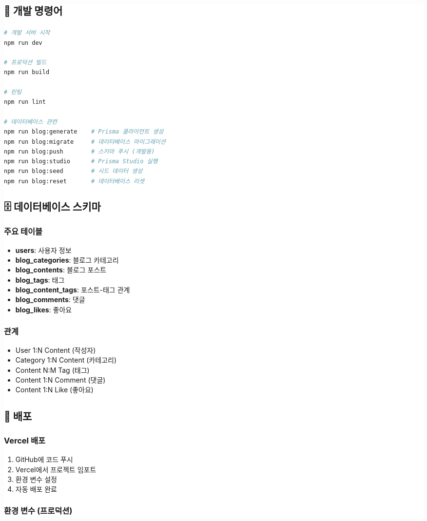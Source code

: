 ## 🔧 개발 명령어

```bash
# 개발 서버 시작
npm run dev

# 프로덕션 빌드
npm run build

# 린팅
npm run lint

# 데이터베이스 관련
npm run blog:generate    # Prisma 클라이언트 생성
npm run blog:migrate     # 데이터베이스 마이그레이션
npm run blog:push        # 스키마 푸시 (개발용)
npm run blog:studio      # Prisma Studio 실행
npm run blog:seed        # 시드 데이터 생성
npm run blog:reset       # 데이터베이스 리셋
```

## 🗄️ 데이터베이스 스키마

### 주요 테이블

- **users**: 사용자 정보
- **blog_categories**: 블로그 카테고리
- **blog_contents**: 블로그 포스트
- **blog_tags**: 태그
- **blog_content_tags**: 포스트-태그 관계
- **blog_comments**: 댓글
- **blog_likes**: 좋아요

### 관계

- User 1:N Content (작성자)
- Category 1:N Content (카테고리)
- Content N:M Tag (태그)
- Content 1:N Comment (댓글)
- Content 1:N Like (좋아요)

## 🚀 배포

### Vercel 배포

1. GitHub에 코드 푸시
2. Vercel에서 프로젝트 임포트
3. 환경 변수 설정
4. 자동 배포 완료

### 환경 변수 (프로덕션)
